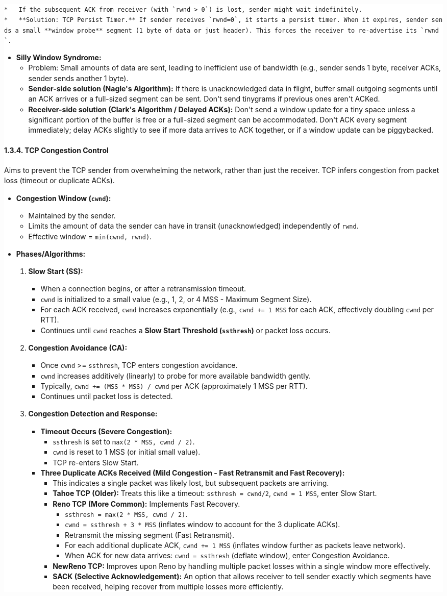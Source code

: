     *   If the subsequent ACK from receiver (with `rwnd > 0`) is lost, sender might wait indefinitely.
    *   **Solution: TCP Persist Timer.** If sender receives `rwnd=0`, it starts a persist timer. When it expires, sender sends a small **window probe** segment (1 byte of data or just header). This forces the receiver to re-advertise its `rwnd`.
*   **Silly Window Syndrome:**
    *   Problem: Small amounts of data are sent, leading to inefficient use of bandwidth (e.g., sender sends 1 byte, receiver ACKs, sender sends another 1 byte).
    *   **Sender-side solution (Nagle's Algorithm):** If there is unacknowledged data in flight, buffer small outgoing segments until an ACK arrives or a full-sized segment can be sent. Don't send tinygrams if previous ones aren't ACKed.
    *   **Receiver-side solution (Clark's Algorithm / Delayed ACKs):** Don't send a window update for a tiny space unless a significant portion of the buffer is free or a full-sized segment can be accommodated. Don't ACK every segment immediately; delay ACKs slightly to see if more data arrives to ACK together, or if a window update can be piggybacked.

#### 1.3.4. TCP Congestion Control
Aims to prevent the TCP sender from overwhelming the network, rather than just the receiver.
TCP infers congestion from packet loss (timeout or duplicate ACKs).

*   **Congestion Window (`cwnd`):**
    *   Maintained by the sender.
    *   Limits the amount of data the sender can have in transit (unacknowledged) independently of `rwnd`.
    *   Effective window = `min(cwnd, rwnd)`.

*   **Phases/Algorithms:**
    1.  **Slow Start (SS):**
        *   When a connection begins, or after a retransmission timeout.
        *   `cwnd` is initialized to a small value (e.g., 1, 2, or 4 MSS - Maximum Segment Size).
        *   For each ACK received, `cwnd` increases exponentially (e.g., `cwnd += 1 MSS` for each ACK, effectively doubling `cwnd` per RTT).
        *   Continues until `cwnd` reaches a **Slow Start Threshold (`ssthresh`)** or packet loss occurs.

    2.  **Congestion Avoidance (CA):**
        *   Once `cwnd` >= `ssthresh`, TCP enters congestion avoidance.
        *   `cwnd` increases additively (linearly) to probe for more available bandwidth gently.
        *   Typically, `cwnd += (MSS * MSS) / cwnd` per ACK (approximately 1 MSS per RTT).
        *   Continues until packet loss is detected.

    3.  **Congestion Detection and Response:**
        *   **Timeout Occurs (Severe Congestion):**
            *   `ssthresh` is set to `max(2 * MSS, cwnd / 2)`.
            *   `cwnd` is reset to 1 MSS (or initial small value).
            *   TCP re-enters Slow Start.
        *   **Three Duplicate ACKs Received (Mild Congestion - Fast Retransmit and Fast Recovery):**
            *   This indicates a single packet was likely lost, but subsequent packets are arriving.
            *   **Tahoe TCP (Older):** Treats this like a timeout: `ssthresh = cwnd/2`, `cwnd = 1 MSS`, enter Slow Start.
            *   **Reno TCP (More Common):** Implements Fast Recovery.
                *   `ssthresh = max(2 * MSS, cwnd / 2)`.
                *   `cwnd = ssthresh + 3 * MSS` (inflates window to account for the 3 duplicate ACKs).
                *   Retransmit the missing segment (Fast Retransmit).
                *   For each additional duplicate ACK, `cwnd += 1 MSS` (inflates window further as packets leave network).
                *   When ACK for new data arrives: `cwnd = ssthresh` (deflate window), enter Congestion Avoidance.
            *   **NewReno TCP:** Improves upon Reno by handling multiple packet losses within a single window more effectively.
            *   **SACK (Selective Acknowledgement):** An option that allows receiver to tell sender exactly which segments have been received, helping recover from multiple losses more efficiently.
